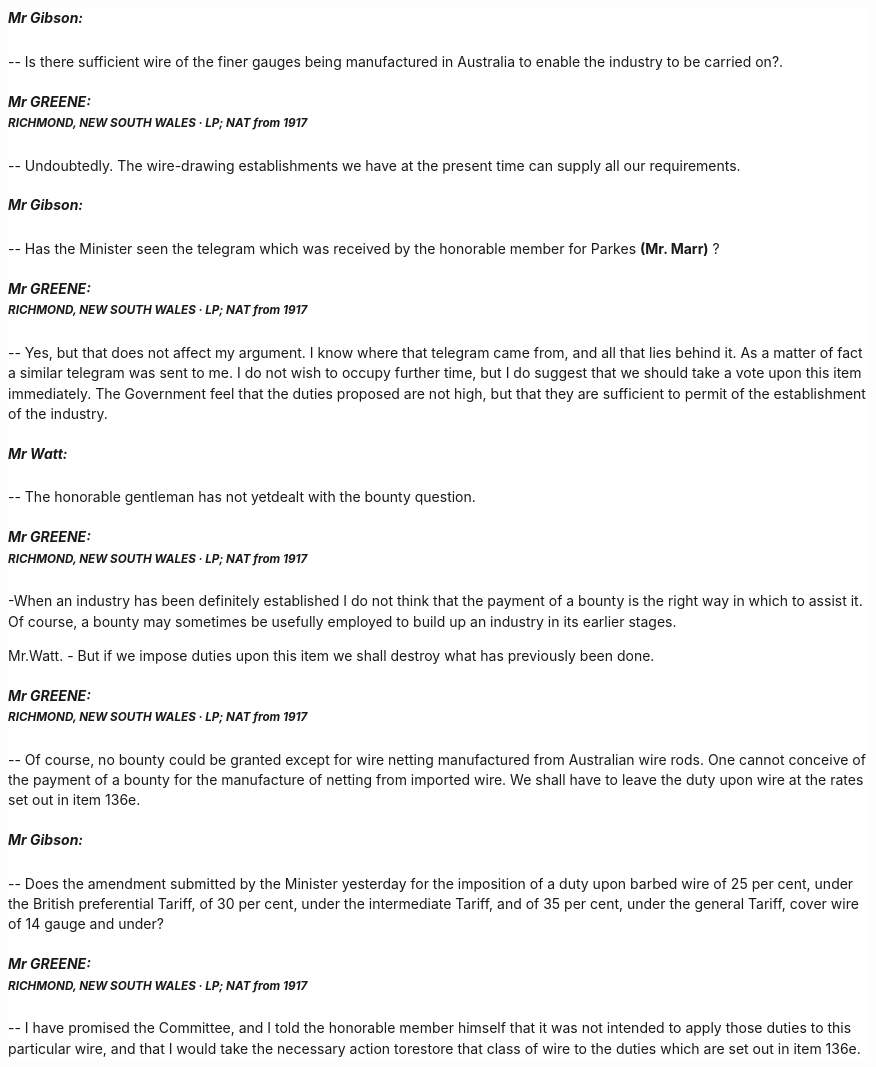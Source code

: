 ##### Mr Gibson:

--  Is there sufficient wire of the finer gauges being manufactured in Australia to enable the industry to be carried on?. 

##### Mr GREENE:<br><small class="text-muted">RICHMOND, NEW SOUTH WALES &middot; LP; NAT from 1917</small>

-- Undoubtedly. The wire-drawing establishments we have at the present time can supply all our requirements. 

##### Mr Gibson:

--  Has the Minister seen the telegram which was received by the honorable member for Parkes  **(Mr. Marr)**  ? 

##### Mr GREENE:<br><small class="text-muted">RICHMOND, NEW SOUTH WALES &middot; LP; NAT from 1917</small>

-- Yes, but that does not affect my argument. I know where that telegram came from, and all that lies behind it. As a matter of fact a similar telegram was sent to me. I do not wish to occupy further time, but I do suggest that we should take a vote upon this item immediately. The Government feel that the duties proposed are not high, but that they are sufficient to permit of the establishment of the industry. 

##### Mr Watt:

--  The honorable gentleman has not yetdealt with the bounty question. 

##### Mr GREENE:<br><small class="text-muted">RICHMOND, NEW SOUTH WALES &middot; LP; NAT from 1917</small>

-When an industry has been definitely established I do not think that the payment of a bounty is the right way in which to assist it. Of course, a bounty may sometimes be usefully employed to build up an industry in its earlier stages. 

Mr.Watt.  -  But if we impose duties upon this item we shall destroy what has previously been done. 

##### Mr GREENE:<br><small class="text-muted">RICHMOND, NEW SOUTH WALES &middot; LP; NAT from 1917</small>

-- Of course, no bounty could be granted except for wire netting manufactured from Australian  wire  rods. One cannot conceive of the payment of a bounty for the manufacture of netting from imported wire. We shall have to leave the duty upon wire at the rates set out in item 136e. 

##### Mr Gibson:

--  Does the amendment submitted by the Minister yesterday for the imposition of a duty upon barbed wire of 25 per cent, under the British preferential Tariff, of 30 per cent, under the intermediate Tariff, and of 35 per cent, under the general Tariff, cover wire of 14 gauge and under? 

##### Mr GREENE:<br><small class="text-muted">RICHMOND, NEW SOUTH WALES &middot; LP; NAT from 1917</small>

-- I have promised the Committee, and I told the honorable member himself that it was not intended to apply those duties to this particular wire, and that I would take the necessary action torestore that class of wire to the duties which are set out in item 136e. 
